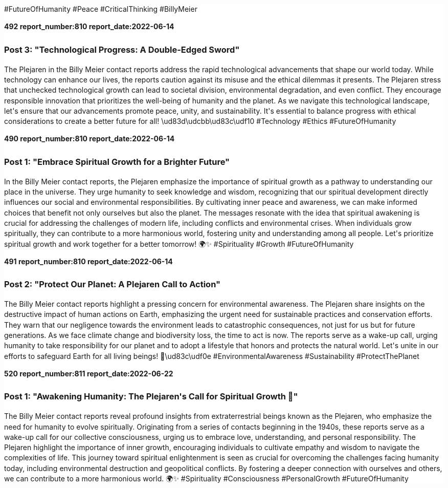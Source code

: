 #FutureOfHumanity #Peace #CriticalThinking #BillyMeier

**492 report_number:810 report_date:2022-06-14**
### Post 3: \"Technological Progress: A Double-Edged Sword\"
The Plejaren in the Billy Meier contact reports address the rapid technological advancements that shape our world today. While technology can enhance our lives, the reports caution against its misuse and the ethical dilemmas it presents. The Plejaren stress that unchecked technological growth can lead to societal division, environmental degradation, and even conflict. They encourage responsible innovation that prioritizes the well-being of humanity and the planet. As we navigate this technological landscape, let's ensure that our advancements promote peace, unity, and sustainability. It's essential to balance progress with ethical considerations to create a better future for all! \ud83d\udcbb\ud83c\udf10 #Technology #Ethics #FutureOfHumanity

**490 report_number:810 report_date:2022-06-14**
### Post 1: \"Embrace Spiritual Growth for a Brighter Future\"
In the Billy Meier contact reports, the Plejaren emphasize the importance of spiritual growth as a pathway to understanding our place in the universe. They urge humanity to seek knowledge and wisdom, recognizing that our spiritual development directly influences our social and environmental responsibilities. By cultivating inner peace and awareness, we can make informed choices that benefit not only ourselves but also the planet. The messages resonate with the idea that spiritual awakening is crucial for addressing the challenges of modern life, including conflicts and environmental crises. When individuals grow spiritually, they can contribute to a more harmonious world, fostering unity and understanding among all people. Let's prioritize spiritual growth and work together for a better tomorrow! 🌍✨ #Spirituality #Growth #FutureOfHumanity

**491 report_number:810 report_date:2022-06-14**
### Post 2: \"Protect Our Planet: A Plejaren Call to Action\"
The Billy Meier contact reports highlight a pressing concern for environmental awareness. The Plejaren share insights on the destructive impact of human actions on Earth, emphasizing the urgent need for sustainable practices and conservation efforts. They warn that our negligence towards the environment leads to catastrophic consequences, not just for us but for future generations. As we face climate change and biodiversity loss, the time to act is now. The reports serve as a wake-up call, urging humanity to take responsibility for our planet and to adopt a lifestyle that honors and protects the natural world. Let's unite in our efforts to safeguard Earth for all living beings! 🌱\ud83c\udf0e #EnvironmentalAwareness #Sustainability #ProtectThePlanet

**520 report_number:811 report_date:2022-06-22**
### Post 1: \"Awakening Humanity: The Plejaren's Call for Spiritual Growth 🌌\"
The Billy Meier contact reports reveal profound insights from extraterrestrial beings known as the Plejaren, who emphasize the need for humanity to evolve spiritually. Originating from a series of contacts beginning in the 1940s, these reports serve as a wake-up call for our collective consciousness, urging us to embrace love, understanding, and personal responsibility. The Plejaren highlight the importance of inner growth, encouraging individuals to cultivate empathy and wisdom to navigate the complexities of life. This journey toward spiritual enlightenment is seen as crucial for overcoming the challenges facing humanity today, including environmental destruction and geopolitical conflicts. By fostering a deeper connection with ourselves and others, we can contribute to a more harmonious world. 🌍✨ #Spirituality #Consciousness #PersonalGrowth #FutureOfHumanity
